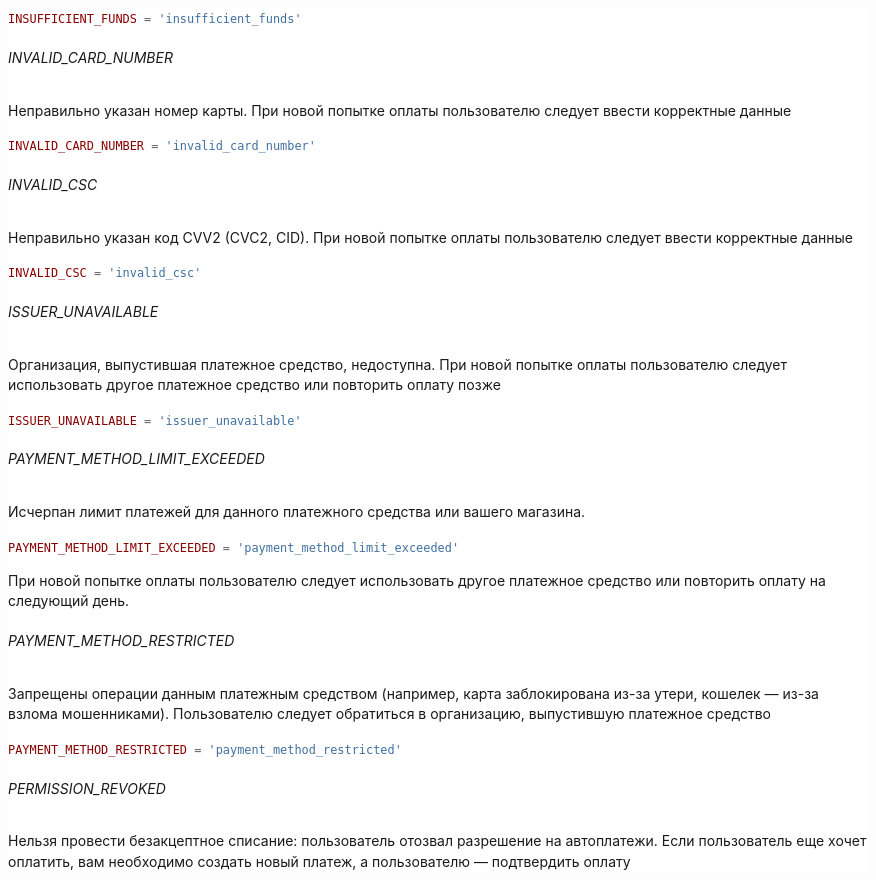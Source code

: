 ```php
INSUFFICIENT_FUNDS = 'insufficient_funds'
```


<a name="constant_INVALID_CARD_NUMBER" class="anchor"></a>
###### INVALID_CARD_NUMBER
Неправильно указан номер карты. При новой попытке оплаты пользователю следует ввести корректные данные

```php
INVALID_CARD_NUMBER = 'invalid_card_number'
```


<a name="constant_INVALID_CSC" class="anchor"></a>
###### INVALID_CSC
Неправильно указан код CVV2 (CVC2, CID). При новой попытке оплаты пользователю следует ввести корректные данные

```php
INVALID_CSC = 'invalid_csc'
```


<a name="constant_ISSUER_UNAVAILABLE" class="anchor"></a>
###### ISSUER_UNAVAILABLE
Организация, выпустившая платежное средство, недоступна. При новой попытке оплаты пользователю следует использовать другое платежное средство или повторить оплату позже

```php
ISSUER_UNAVAILABLE = 'issuer_unavailable'
```


<a name="constant_PAYMENT_METHOD_LIMIT_EXCEEDED" class="anchor"></a>
###### PAYMENT_METHOD_LIMIT_EXCEEDED
Исчерпан лимит платежей для данного платежного средства или вашего магазина.

```php
PAYMENT_METHOD_LIMIT_EXCEEDED = 'payment_method_limit_exceeded'
```

При новой попытке оплаты пользователю следует использовать другое платежное средство или повторить оплату на следующий день.

<a name="constant_PAYMENT_METHOD_RESTRICTED" class="anchor"></a>
###### PAYMENT_METHOD_RESTRICTED
Запрещены операции данным платежным средством (например, карта заблокирована из-за утери, кошелек — из-за взлома мошенниками). Пользователю следует обратиться в организацию, выпустившую платежное средство

```php
PAYMENT_METHOD_RESTRICTED = 'payment_method_restricted'
```


<a name="constant_PERMISSION_REVOKED" class="anchor"></a>
###### PERMISSION_REVOKED
Нельзя провести безакцептное списание: пользователь отозвал разрешение на автоплатежи. Если пользователь еще хочет оплатить, вам необходимо создать новый платеж, а пользователю — подтвердить оплату
